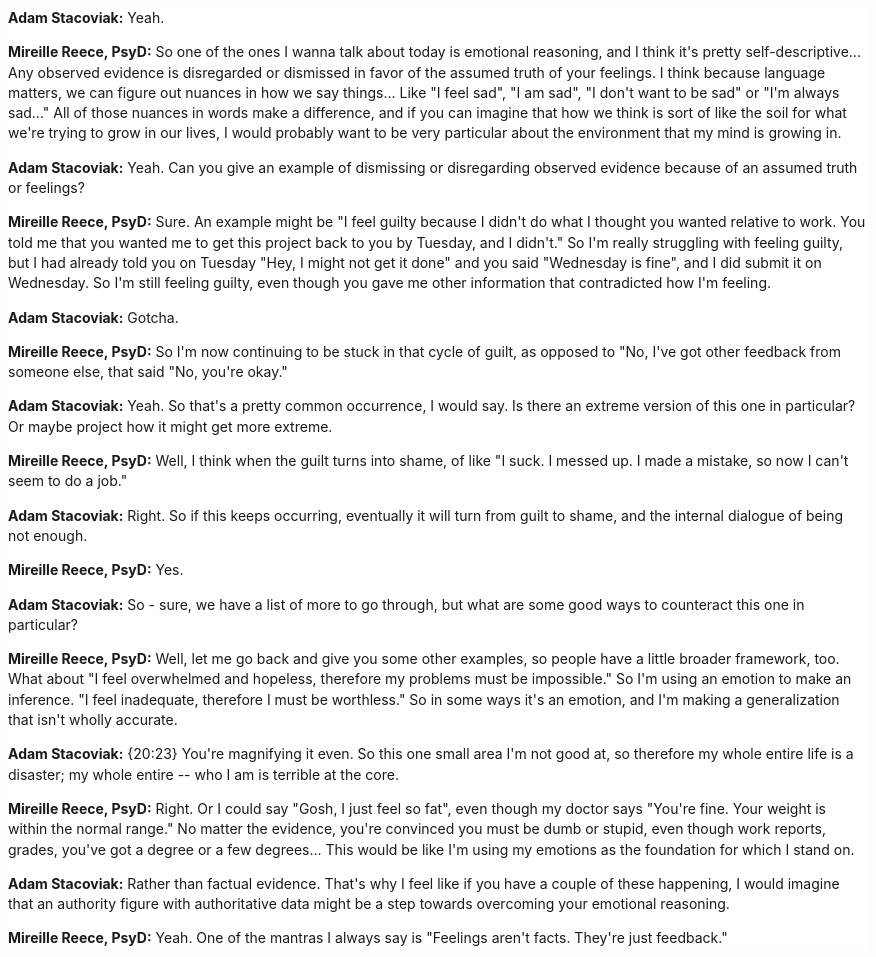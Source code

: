 **Adam Stacoviak:** Yeah.

**Mireille Reece, PsyD:** So one of the ones I wanna talk about today is emotional reasoning, and I think it's pretty self-descriptive... Any observed evidence is disregarded or dismissed in favor of the assumed truth of your feelings. I think because language matters, we can figure out nuances in how we say things... Like "I feel sad", "I am sad", "I don't want to be sad" or "I'm always sad..." All of those nuances in words make a difference, and if you can imagine that how we think is sort of like the soil for what we're trying to grow in our lives, I would probably want to be very particular about the environment that my mind is growing in.

**Adam Stacoviak:** Yeah. Can you give an example of dismissing or disregarding observed evidence because of an assumed truth or feelings?

**Mireille Reece, PsyD:** Sure. An example might be "I feel guilty because I didn't do what I thought you wanted relative to work. You told me that you wanted me to get this project back to you by Tuesday, and I didn't." So I'm really struggling with feeling guilty, but I had already told you on Tuesday "Hey, I might not get it done" and you said "Wednesday is fine", and I did submit it on Wednesday. So I'm still feeling guilty, even though you gave me other information that contradicted how I'm feeling.

**Adam Stacoviak:** Gotcha.

**Mireille Reece, PsyD:** So I'm now continuing to be stuck in that cycle of guilt, as opposed to "No, I've got other feedback from someone else, that said "No, you're okay."

**Adam Stacoviak:** Yeah. So that's a pretty common occurrence, I would say. Is there an extreme version of this one in particular? Or maybe project how it might get more extreme.

**Mireille Reece, PsyD:** Well, I think when the guilt turns into shame, of like "I suck. I messed up. I made a mistake, so now I can't seem to do a job."

**Adam Stacoviak:** Right. So if this keeps occurring, eventually it will turn from guilt to shame, and the internal dialogue of being not enough.

**Mireille Reece, PsyD:** Yes.

**Adam Stacoviak:** So - sure, we have a list of more to go through, but what are some good ways to counteract this one in particular?

**Mireille Reece, PsyD:** Well, let me go back and give you some other examples, so people have a little broader framework, too. What about "I feel overwhelmed and hopeless, therefore my problems must be impossible." So I'm using an emotion to make an inference. "I feel inadequate, therefore I must be worthless." So in some ways it's an emotion, and I'm making a generalization that isn't wholly accurate.

**Adam Stacoviak:** \{20:23\} You're magnifying it even. So this one small area I'm not good at, so therefore my whole entire life is a disaster; my whole entire -- who I am is terrible at the core.

**Mireille Reece, PsyD:** Right. Or I could say "Gosh, I just feel so fat", even though my doctor says "You're fine. Your weight is within the normal range." No matter the evidence, you're convinced you must be dumb or stupid, even though work reports, grades, you've got a degree or a few degrees... This would be like I'm using my emotions as the foundation for which I stand on.

**Adam Stacoviak:** Rather than factual evidence. That's why I feel like if you have a couple of these happening, I would imagine that an authority figure with authoritative data might be a step towards overcoming your emotional reasoning.

**Mireille Reece, PsyD:** Yeah. One of the mantras I always say is "Feelings aren't facts. They're just feedback."
